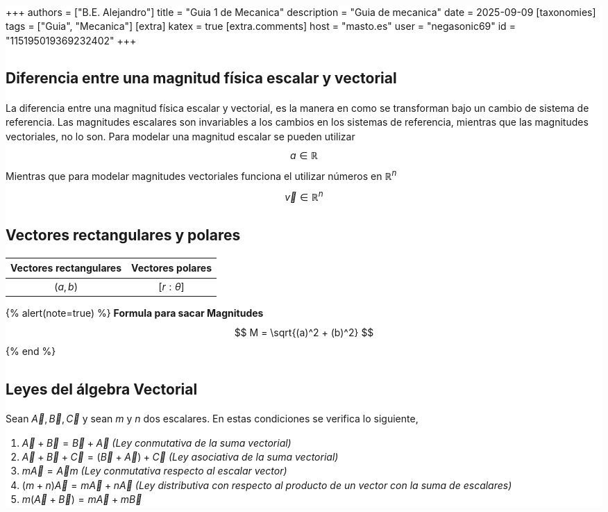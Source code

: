 +++
authors = ["B.E. Alejandro"]
title = "Guia 1 de Mecanica"
description = "Guia de mecanica"
date = 2025-09-09
[taxonomies]
tags = ["Guia", "Mecanica"]
[extra]
katex = true
[extra.comments]
host = "masto.es"
user = "negasonic69"
id = "115195019369232402"
+++
## Diferencia entre una magnitud física escalar y vectorial
La diferencia entre una magnitud física escalar y vectorial, es la manera en como se transforman bajo un cambio de sistema de referencia.
Las magnitudes escalares son invariables a los cambios en los sistemas de referencia, mientras que las magnitudes vectoriales, no lo son. Para modelar una magnitud escalar se pueden utilizar
$$
a \in \mathbb{R}
$$
Mientras que para modelar magnitudes vectoriales funciona el utilizar números en $\mathbb{R}^n$
$$
\vec{v} \in \mathbb{R}^n
$$
## Vectores rectangulares y polares

| **Vectores rectangulares** | **Vectores polares** |
|:--------------------------:|:--------------------:|
|          $(a, b)$          |     $[r:\theta]$     |

{% alert(note=true) %}
**Formula para sacar Magnitudes**
$$
M = \sqrt{(a)^2 + (b)^2}
$$
{% end %}


## Leyes del álgebra Vectorial
Sean $\vec A,\vec B,\vec C$ y sean $m$ y $n$ dos escalares. En estas condiciones se verifica lo siguiente,
1. $\vec A + \vec B = \vec B + \vec A$  *(Ley conmutativa de la suma vectorial)*
2. $\vec A + \vec B + \vec C = (\vec B + \vec A) + \vec C$  *(Ley asociativa de la suma vectorial)*
3. $m \vec A = \vec A m$  *(Ley conmutativa respecto al escalar vector)*
4. $(m+n) \vec A = m\vec A + n\vec A$ *(Ley distributiva con respecto al producto de un vector con la suma de escalares)*
5. $m(\vec A + \vec B) = m\vec A + m\vec B$
